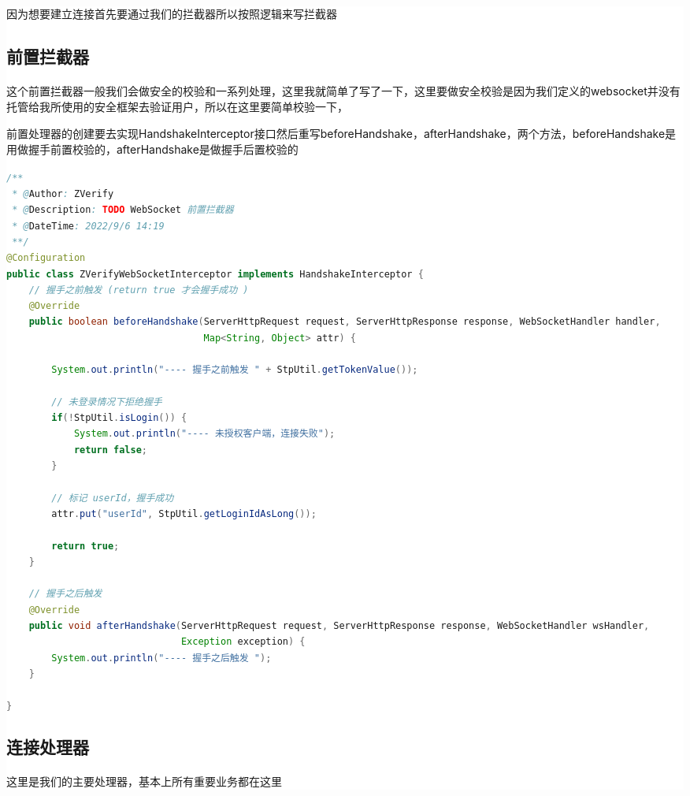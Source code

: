 因为想要建立连接首先要通过我们的拦截器所以按照逻辑来写拦截器

## 前置拦截器

这个前置拦截器一般我们会做安全的校验和一系列处理，这里我就简单了写了一下，这里要做安全校验是因为我们定义的websocket并没有托管给我所使用的安全框架去验证用户，所以在这里要简单校验一下，

前置处理器的创建要去实现HandshakeInterceptor接口然后重写beforeHandshake，afterHandshake，两个方法，beforeHandshake是用做握手前置校验的，afterHandshake是做握手后置校验的

```java
/**
 * @Author: ZVerify
 * @Description: TODO WebSocket 前置拦截器
 * @DateTime: 2022/9/6 14:19
 **/
@Configuration
public class ZVerifyWebSocketInterceptor implements HandshakeInterceptor {
    // 握手之前触发 (return true 才会握手成功 )
    @Override
    public boolean beforeHandshake(ServerHttpRequest request, ServerHttpResponse response, WebSocketHandler handler,
                                   Map<String, Object> attr) {

        System.out.println("---- 握手之前触发 " + StpUtil.getTokenValue());

        // 未登录情况下拒绝握手
        if(!StpUtil.isLogin()) {
            System.out.println("---- 未授权客户端，连接失败");
            return false;
        }

        // 标记 userId，握手成功
        attr.put("userId", StpUtil.getLoginIdAsLong());
        
        return true;
    }

    // 握手之后触发
    @Override
    public void afterHandshake(ServerHttpRequest request, ServerHttpResponse response, WebSocketHandler wsHandler,
                               Exception exception) {
        System.out.println("---- 握手之后触发 ");
    }

}
```

## 连接处理器

这里是我们的主要处理器，基本上所有重要业务都在这里
